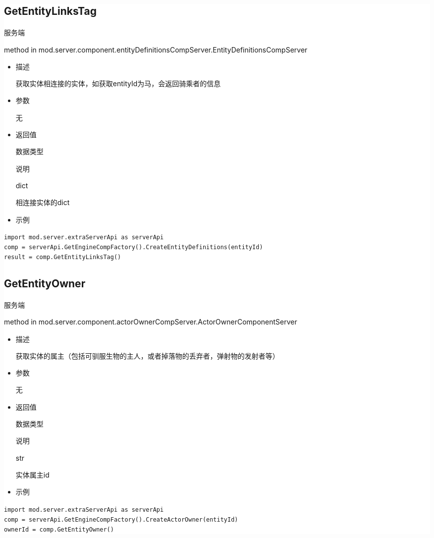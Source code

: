 ##  GetEntityLinksTag

服务端

method in mod.server.component.entityDefinitionsCompServer.EntityDefinitionsCompServer

*   描述
    
    获取实体相连接的实体，如获取entityId为马，会返回骑乘者的信息
    
*   参数
    
    无
    
*   返回值
    
    数据类型
    
    说明
    
    dict
    
    相连接实体的dict
    
*   示例
    

```
import mod.server.extraServerApi as serverApi
comp = serverApi.GetEngineCompFactory().CreateEntityDefinitions(entityId)
result = comp.GetEntityLinksTag()

```

##  GetEntityOwner

服务端

method in mod.server.component.actorOwnerCompServer.ActorOwnerComponentServer

*   描述
    
    获取实体的属主（包括可驯服生物的主人，或者掉落物的丢弃者，弹射物的发射者等）
    
*   参数
    
    无
    
*   返回值
    
    数据类型
    
    说明
    
    str
    
    实体属主id
    
*   示例
    

```
import mod.server.extraServerApi as serverApi
comp = serverApi.GetEngineCompFactory().CreateActorOwner(entityId)
ownerId = comp.GetEntityOwner()

```
